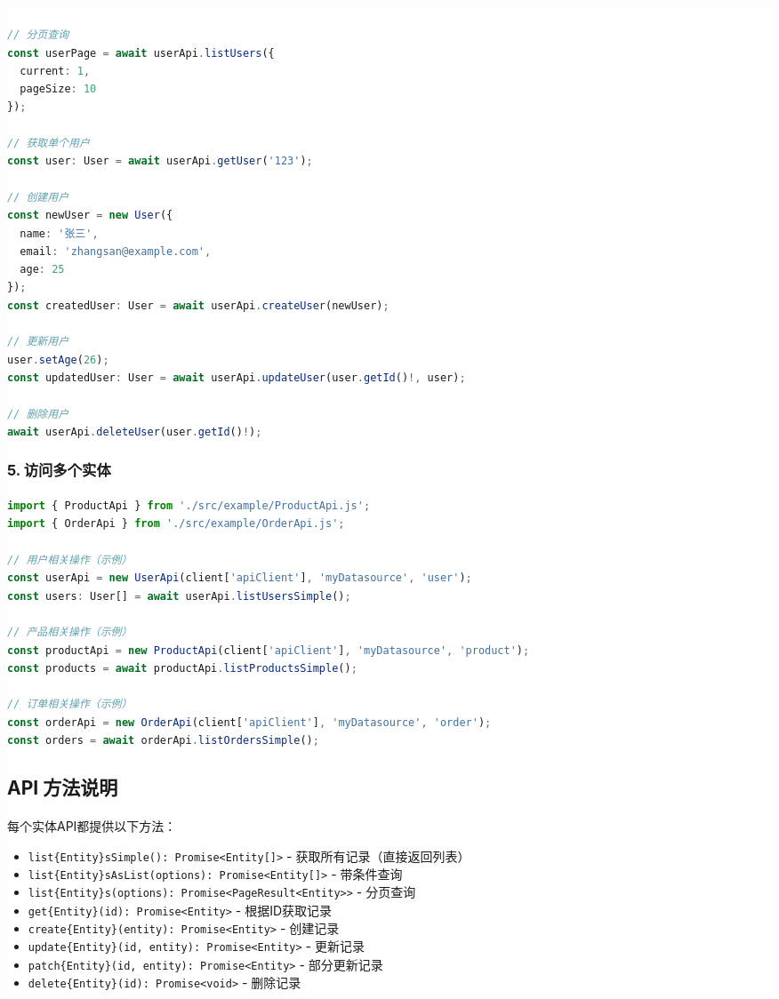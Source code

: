 ```typescript

// 分页查询
const userPage = await userApi.listUsers({
  current: 1,
  pageSize: 10
});

// 获取单个用户
const user: User = await userApi.getUser('123');

// 创建用户
const newUser = new User({
  name: '张三',
  email: 'zhangsan@example.com',
  age: 25
});
const createdUser: User = await userApi.createUser(newUser);

// 更新用户
user.setAge(26);
const updatedUser: User = await userApi.updateUser(user.getId()!, user);

// 删除用户
await userApi.deleteUser(user.getId()!);
```

### 5. 访问多个实体

```typescript
import { ProductApi } from './src/example/ProductApi.js';
import { OrderApi } from './src/example/OrderApi.js';

// 用户相关操作（示例）
const userApi = new UserApi(client['apiClient'], 'myDatasource', 'user');
const users: User[] = await userApi.listUsersSimple();

// 产品相关操作（示例）
const productApi = new ProductApi(client['apiClient'], 'myDatasource', 'product');
const products = await productApi.listProductsSimple();

// 订单相关操作（示例）
const orderApi = new OrderApi(client['apiClient'], 'myDatasource', 'order');
const orders = await orderApi.listOrdersSimple();
```

## API 方法说明

每个实体API都提供以下方法：

- `list{Entity}sSimple(): Promise<Entity[]>` - 获取所有记录（直接返回列表）
- `list{Entity}sAsList(options): Promise<Entity[]>` - 带条件查询
- `list{Entity}s(options): Promise<PageResult<Entity>>` - 分页查询
- `get{Entity}(id): Promise<Entity>` - 根据ID获取记录
- `create{Entity}(entity): Promise<Entity>` - 创建记录
- `update{Entity}(id, entity): Promise<Entity>` - 更新记录
- `patch{Entity}(id, entity): Promise<Entity>` - 部分更新记录
- `delete{Entity}(id): Promise<void>` - 删除记录
